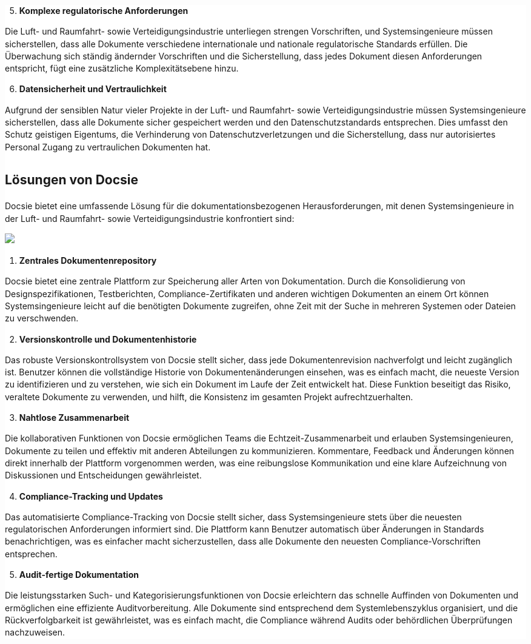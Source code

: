 5. **Komplexe regulatorische Anforderungen**

Die Luft- und Raumfahrt- sowie Verteidigungsindustrie unterliegen strengen Vorschriften, und Systemsingenieure müssen sicherstellen, dass alle Dokumente verschiedene internationale und nationale regulatorische Standards erfüllen. Die Überwachung sich ständig ändernder Vorschriften und die Sicherstellung, dass jedes Dokument diesen Anforderungen entspricht, fügt eine zusätzliche Komplexitätsebene hinzu.

6. **Datensicherheit und Vertraulichkeit**

Aufgrund der sensiblen Natur vieler Projekte in der Luft- und Raumfahrt- sowie Verteidigungsindustrie müssen Systemsingenieure sicherstellen, dass alle Dokumente sicher gespeichert werden und den Datenschutzstandards entsprechen. Dies umfasst den Schutz geistigen Eigentums, die Verhinderung von Datenschutzverletzungen und die Sicherstellung, dass nur autorisiertes Personal Zugang zu vertraulichen Dokumenten hat.

## Lösungen von Docsie

Docsie bietet eine umfassende Lösung für die dokumentationsbezogenen Herausforderungen, mit denen Systemsingenieure in der Luft- und Raumfahrt- sowie Verteidigungsindustrie konfrontiert sind:

![](https://cdn.docsie.io/workspace_PxAvC1Uenuc7ad6H3/doc_wn84Jkoc6hIMTO2eE/file_DswutDZ4qOIPfzQ5Y/image_7e512176-c2d2-bf9d-bb8c-5b2f7d641207.jpg)

1. **Zentrales Dokumentenrepository**

Docsie bietet eine zentrale Plattform zur Speicherung aller Arten von Dokumentation. Durch die Konsolidierung von Designspezifikationen, Testberichten, Compliance-Zertifikaten und anderen wichtigen Dokumenten an einem Ort können Systemsingenieure leicht auf die benötigten Dokumente zugreifen, ohne Zeit mit der Suche in mehreren Systemen oder Dateien zu verschwenden.

2. **Versionskontrolle und Dokumentenhistorie**

Das robuste Versionskontrollsystem von Docsie stellt sicher, dass jede Dokumentenrevision nachverfolgt und leicht zugänglich ist. Benutzer können die vollständige Historie von Dokumentenänderungen einsehen, was es einfach macht, die neueste Version zu identifizieren und zu verstehen, wie sich ein Dokument im Laufe der Zeit entwickelt hat. Diese Funktion beseitigt das Risiko, veraltete Dokumente zu verwenden, und hilft, die Konsistenz im gesamten Projekt aufrechtzuerhalten.

3. **Nahtlose Zusammenarbeit**

Die kollaborativen Funktionen von Docsie ermöglichen Teams die Echtzeit-Zusammenarbeit und erlauben Systemsingenieuren, Dokumente zu teilen und effektiv mit anderen Abteilungen zu kommunizieren. Kommentare, Feedback und Änderungen können direkt innerhalb der Plattform vorgenommen werden, was eine reibungslose Kommunikation und eine klare Aufzeichnung von Diskussionen und Entscheidungen gewährleistet.

4. **Compliance-Tracking und Updates**

Das automatisierte Compliance-Tracking von Docsie stellt sicher, dass Systemsingenieure stets über die neuesten regulatorischen Anforderungen informiert sind. Die Plattform kann Benutzer automatisch über Änderungen in Standards benachrichtigen, was es einfacher macht sicherzustellen, dass alle Dokumente den neuesten Compliance-Vorschriften entsprechen.

5. **Audit-fertige Dokumentation**

Die leistungsstarken Such- und Kategorisierungsfunktionen von Docsie erleichtern das schnelle Auffinden von Dokumenten und ermöglichen eine effiziente Auditvorbereitung. Alle Dokumente sind entsprechend dem Systemlebenszyklus organisiert, und die Rückverfolgbarkeit ist gewährleistet, was es einfach macht, die Compliance während Audits oder behördlichen Überprüfungen nachzuweisen.
